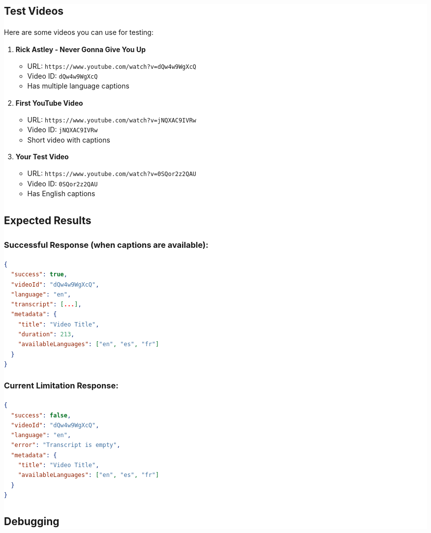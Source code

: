 ## Test Videos

Here are some videos you can use for testing:

1. **Rick Astley - Never Gonna Give You Up**
   - URL: `https://www.youtube.com/watch?v=dQw4w9WgXcQ`
   - Video ID: `dQw4w9WgXcQ`
   - Has multiple language captions

2. **First YouTube Video**
   - URL: `https://www.youtube.com/watch?v=jNQXAC9IVRw`
   - Video ID: `jNQXAC9IVRw`
   - Short video with captions

3. **Your Test Video**
   - URL: `https://www.youtube.com/watch?v=0SQor2z2QAU`
   - Video ID: `0SQor2z2QAU`
   - Has English captions

## Expected Results

### Successful Response (when captions are available):
```json
{
  "success": true,
  "videoId": "dQw4w9WgXcQ",
  "language": "en",
  "transcript": [...],
  "metadata": {
    "title": "Video Title",
    "duration": 213,
    "availableLanguages": ["en", "es", "fr"]
  }
}
```

### Current Limitation Response:
```json
{
  "success": false,
  "videoId": "dQw4w9WgXcQ",
  "language": "en",
  "error": "Transcript is empty",
  "metadata": {
    "title": "Video Title",
    "availableLanguages": ["en", "es", "fr"]
  }
}
```

## Debugging
